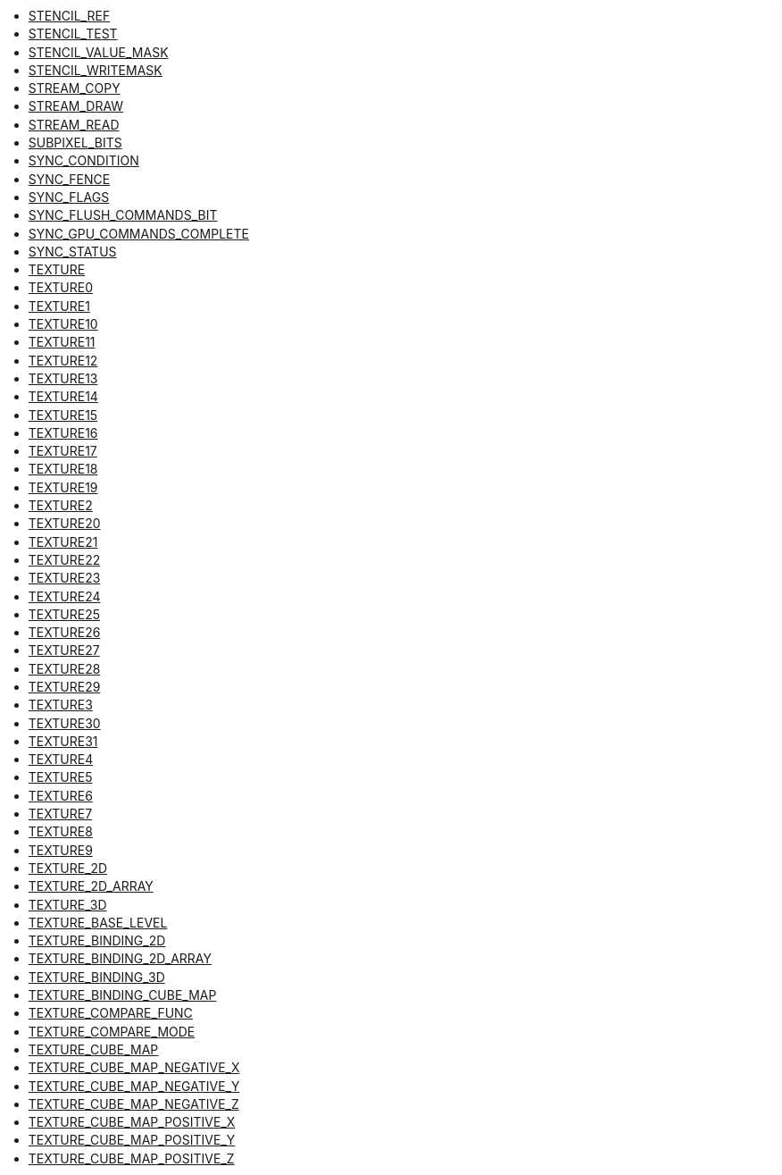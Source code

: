 - [STENCIL\_REF](axes_lines._internal_.GL.md#stencil_ref)
- [STENCIL\_TEST](axes_lines._internal_.GL.md#stencil_test)
- [STENCIL\_VALUE\_MASK](axes_lines._internal_.GL.md#stencil_value_mask)
- [STENCIL\_WRITEMASK](axes_lines._internal_.GL.md#stencil_writemask)
- [STREAM\_COPY](axes_lines._internal_.GL.md#stream_copy)
- [STREAM\_DRAW](axes_lines._internal_.GL.md#stream_draw)
- [STREAM\_READ](axes_lines._internal_.GL.md#stream_read)
- [SUBPIXEL\_BITS](axes_lines._internal_.GL.md#subpixel_bits)
- [SYNC\_CONDITION](axes_lines._internal_.GL.md#sync_condition)
- [SYNC\_FENCE](axes_lines._internal_.GL.md#sync_fence)
- [SYNC\_FLAGS](axes_lines._internal_.GL.md#sync_flags)
- [SYNC\_FLUSH\_COMMANDS\_BIT](axes_lines._internal_.GL.md#sync_flush_commands_bit)
- [SYNC\_GPU\_COMMANDS\_COMPLETE](axes_lines._internal_.GL.md#sync_gpu_commands_complete)
- [SYNC\_STATUS](axes_lines._internal_.GL.md#sync_status)
- [TEXTURE](axes_lines._internal_.GL.md#texture)
- [TEXTURE0](axes_lines._internal_.GL.md#texture0)
- [TEXTURE1](axes_lines._internal_.GL.md#texture1)
- [TEXTURE10](axes_lines._internal_.GL.md#texture10)
- [TEXTURE11](axes_lines._internal_.GL.md#texture11)
- [TEXTURE12](axes_lines._internal_.GL.md#texture12)
- [TEXTURE13](axes_lines._internal_.GL.md#texture13)
- [TEXTURE14](axes_lines._internal_.GL.md#texture14)
- [TEXTURE15](axes_lines._internal_.GL.md#texture15)
- [TEXTURE16](axes_lines._internal_.GL.md#texture16)
- [TEXTURE17](axes_lines._internal_.GL.md#texture17)
- [TEXTURE18](axes_lines._internal_.GL.md#texture18)
- [TEXTURE19](axes_lines._internal_.GL.md#texture19)
- [TEXTURE2](axes_lines._internal_.GL.md#texture2)
- [TEXTURE20](axes_lines._internal_.GL.md#texture20)
- [TEXTURE21](axes_lines._internal_.GL.md#texture21)
- [TEXTURE22](axes_lines._internal_.GL.md#texture22)
- [TEXTURE23](axes_lines._internal_.GL.md#texture23)
- [TEXTURE24](axes_lines._internal_.GL.md#texture24)
- [TEXTURE25](axes_lines._internal_.GL.md#texture25)
- [TEXTURE26](axes_lines._internal_.GL.md#texture26)
- [TEXTURE27](axes_lines._internal_.GL.md#texture27)
- [TEXTURE28](axes_lines._internal_.GL.md#texture28)
- [TEXTURE29](axes_lines._internal_.GL.md#texture29)
- [TEXTURE3](axes_lines._internal_.GL.md#texture3)
- [TEXTURE30](axes_lines._internal_.GL.md#texture30)
- [TEXTURE31](axes_lines._internal_.GL.md#texture31)
- [TEXTURE4](axes_lines._internal_.GL.md#texture4)
- [TEXTURE5](axes_lines._internal_.GL.md#texture5)
- [TEXTURE6](axes_lines._internal_.GL.md#texture6)
- [TEXTURE7](axes_lines._internal_.GL.md#texture7)
- [TEXTURE8](axes_lines._internal_.GL.md#texture8)
- [TEXTURE9](axes_lines._internal_.GL.md#texture9)
- [TEXTURE\_2D](axes_lines._internal_.GL.md#texture_2d)
- [TEXTURE\_2D\_ARRAY](axes_lines._internal_.GL.md#texture_2d_array)
- [TEXTURE\_3D](axes_lines._internal_.GL.md#texture_3d)
- [TEXTURE\_BASE\_LEVEL](axes_lines._internal_.GL.md#texture_base_level)
- [TEXTURE\_BINDING\_2D](axes_lines._internal_.GL.md#texture_binding_2d)
- [TEXTURE\_BINDING\_2D\_ARRAY](axes_lines._internal_.GL.md#texture_binding_2d_array)
- [TEXTURE\_BINDING\_3D](axes_lines._internal_.GL.md#texture_binding_3d)
- [TEXTURE\_BINDING\_CUBE\_MAP](axes_lines._internal_.GL.md#texture_binding_cube_map)
- [TEXTURE\_COMPARE\_FUNC](axes_lines._internal_.GL.md#texture_compare_func)
- [TEXTURE\_COMPARE\_MODE](axes_lines._internal_.GL.md#texture_compare_mode)
- [TEXTURE\_CUBE\_MAP](axes_lines._internal_.GL.md#texture_cube_map)
- [TEXTURE\_CUBE\_MAP\_NEGATIVE\_X](axes_lines._internal_.GL.md#texture_cube_map_negative_x)
- [TEXTURE\_CUBE\_MAP\_NEGATIVE\_Y](axes_lines._internal_.GL.md#texture_cube_map_negative_y)
- [TEXTURE\_CUBE\_MAP\_NEGATIVE\_Z](axes_lines._internal_.GL.md#texture_cube_map_negative_z)
- [TEXTURE\_CUBE\_MAP\_POSITIVE\_X](axes_lines._internal_.GL.md#texture_cube_map_positive_x)
- [TEXTURE\_CUBE\_MAP\_POSITIVE\_Y](axes_lines._internal_.GL.md#texture_cube_map_positive_y)
- [TEXTURE\_CUBE\_MAP\_POSITIVE\_Z](axes_lines._internal_.GL.md#texture_cube_map_positive_z)